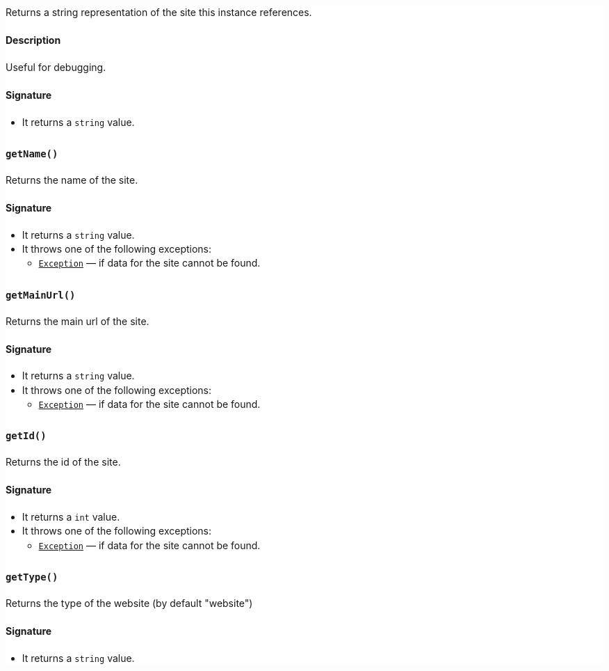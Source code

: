 Returns a string representation of the site this instance references.

#### Description

Useful for debugging.

#### Signature

- It returns a `string` value.

<a name="getname" id="getname"></a>
<a name="getName" id="getName"></a>
### `getName()`

Returns the name of the site.

#### Signature

- It returns a `string` value.
- It throws one of the following exceptions:
    - [`Exception`](http://php.net/class.Exception) &mdash; if data for the site cannot be found.

<a name="getmainurl" id="getmainurl"></a>
<a name="getMainUrl" id="getMainUrl"></a>
### `getMainUrl()`

Returns the main url of the site.

#### Signature

- It returns a `string` value.
- It throws one of the following exceptions:
    - [`Exception`](http://php.net/class.Exception) &mdash; if data for the site cannot be found.

<a name="getid" id="getid"></a>
<a name="getId" id="getId"></a>
### `getId()`

Returns the id of the site.

#### Signature

- It returns a `int` value.
- It throws one of the following exceptions:
    - [`Exception`](http://php.net/class.Exception) &mdash; if data for the site cannot be found.

<a name="gettype" id="gettype"></a>
<a name="getType" id="getType"></a>
### `getType()`

Returns the type of the website (by default "website")

#### Signature

- It returns a `string` value.
